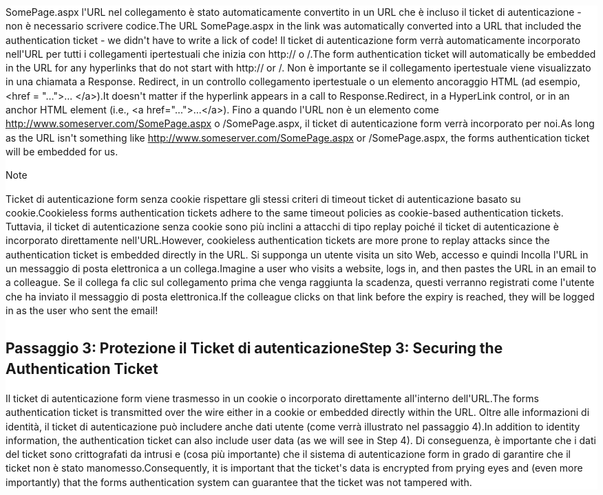 <span data-ttu-id="f6de1-277">SomePage.aspx l'URL nel collegamento è stato automaticamente convertito in un URL che è incluso il ticket di autenticazione - non è necessario scrivere codice.</span><span class="sxs-lookup"><span data-stu-id="f6de1-277">The URL SomePage.aspx in the link was automatically converted into a URL that included the authentication ticket - we didn't have to write a lick of code!</span></span> <span data-ttu-id="f6de1-278">Il ticket di autenticazione form verrà automaticamente incorporato nell'URL per tutti i collegamenti ipertestuali che inizia con http:// o /.</span><span class="sxs-lookup"><span data-stu-id="f6de1-278">The form authentication ticket will automatically be embedded in the URL for any hyperlinks that do not start with http:// or /.</span></span> <span data-ttu-id="f6de1-279">Non è importante se il collegamento ipertestuale viene visualizzato in una chiamata a Response. Redirect, in un controllo collegamento ipertestuale o un elemento ancoraggio HTML (ad esempio, &lt;href = "…"&gt;... &lt;/a&gt;).</span><span class="sxs-lookup"><span data-stu-id="f6de1-279">It doesn't matter if the hyperlink appears in a call to Response.Redirect, in a HyperLink control, or in an anchor HTML element (i.e., &lt;a href="..."&gt;...&lt;/a&gt;).</span></span> <span data-ttu-id="f6de1-280">Fino a quando l'URL non è un elemento come http://www.someserver.com/SomePage.aspx o /SomePage.aspx, il ticket di autenticazione form verrà incorporato per noi.</span><span class="sxs-lookup"><span data-stu-id="f6de1-280">As long as the URL isn't something like http://www.someserver.com/SomePage.aspx or /SomePage.aspx, the forms authentication ticket will be embedded for us.</span></span>

> [!NOTE]
> <span data-ttu-id="f6de1-281">Ticket di autenticazione form senza cookie rispettare gli stessi criteri di timeout ticket di autenticazione basato su cookie.</span><span class="sxs-lookup"><span data-stu-id="f6de1-281">Cookieless forms authentication tickets adhere to the same timeout policies as cookie-based authentication tickets.</span></span> <span data-ttu-id="f6de1-282">Tuttavia, il ticket di autenticazione senza cookie sono più inclini a attacchi di tipo replay poiché il ticket di autenticazione è incorporato direttamente nell'URL.</span><span class="sxs-lookup"><span data-stu-id="f6de1-282">However, cookieless authentication tickets are more prone to replay attacks since the authentication ticket is embedded directly in the URL.</span></span> <span data-ttu-id="f6de1-283">Si supponga un utente visita un sito Web, accesso e quindi Incolla l'URL in un messaggio di posta elettronica a un collega.</span><span class="sxs-lookup"><span data-stu-id="f6de1-283">Imagine a user who visits a website, logs in, and then pastes the URL in an email to a colleague.</span></span> <span data-ttu-id="f6de1-284">Se il collega fa clic sul collegamento prima che venga raggiunta la scadenza, questi verranno registrati come l'utente che ha inviato il messaggio di posta elettronica.</span><span class="sxs-lookup"><span data-stu-id="f6de1-284">If the colleague clicks on that link before the expiry is reached, they will be logged in as the user who sent the email!</span></span>


## <a name="step-3-securing-the-authentication-ticket"></a><span data-ttu-id="f6de1-285">Passaggio 3: Protezione il Ticket di autenticazione</span><span class="sxs-lookup"><span data-stu-id="f6de1-285">Step 3: Securing the Authentication Ticket</span></span>

<span data-ttu-id="f6de1-286">Il ticket di autenticazione form viene trasmesso in un cookie o incorporato direttamente all'interno dell'URL.</span><span class="sxs-lookup"><span data-stu-id="f6de1-286">The forms authentication ticket is transmitted over the wire either in a cookie or embedded directly within the URL.</span></span> <span data-ttu-id="f6de1-287">Oltre alle informazioni di identità, il ticket di autenticazione può includere anche dati utente (come verrà illustrato nel passaggio 4).</span><span class="sxs-lookup"><span data-stu-id="f6de1-287">In addition to identity information, the authentication ticket can also include user data (as we will see in Step 4).</span></span> <span data-ttu-id="f6de1-288">Di conseguenza, è importante che i dati del ticket sono crittografati da intrusi e (cosa più importante) che il sistema di autenticazione form in grado di garantire che il ticket non è stato manomesso.</span><span class="sxs-lookup"><span data-stu-id="f6de1-288">Consequently, it is important that the ticket's data is encrypted from prying eyes and (even more importantly) that the forms authentication system can guarantee that the ticket was not tampered with.</span></span>
